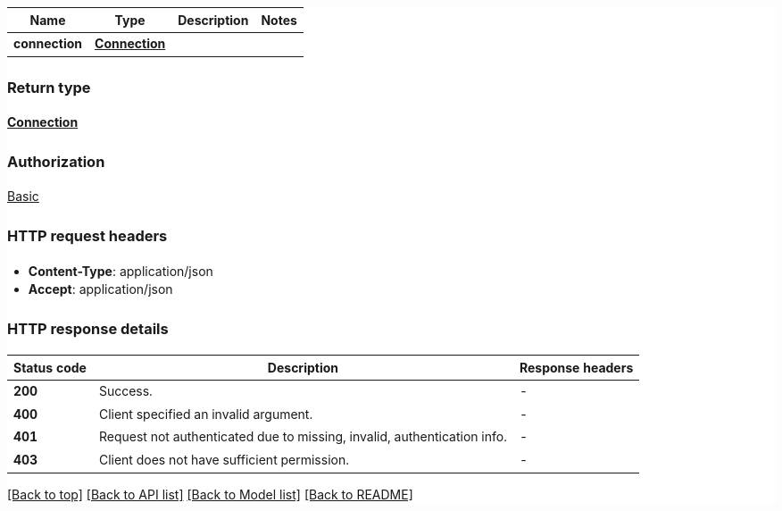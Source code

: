 Name | Type | Description  | Notes
------------- | ------------- | ------------- | -------------
 **connection** | [**Connection**](Connection.md)|  |

### Return type

[**Connection**](Connection.md)

### Authorization

[Basic](../README.md#Basic)

### HTTP request headers

 - **Content-Type**: application/json
 - **Accept**: application/json

### HTTP response details
| Status code | Description | Response headers |
|-------------|-------------|------------------|
**200** | Success. |  -  |
**400** | Client specified an invalid argument. |  -  |
**401** | Request not authenticated due to missing, invalid, authentication info. |  -  |
**403** | Client does not have sufficient permission. |  -  |

[[Back to top]](#) [[Back to API list]](../README.md#documentation-for-api-endpoints) [[Back to Model list]](../README.md#documentation-for-models) [[Back to README]](../README.md)


